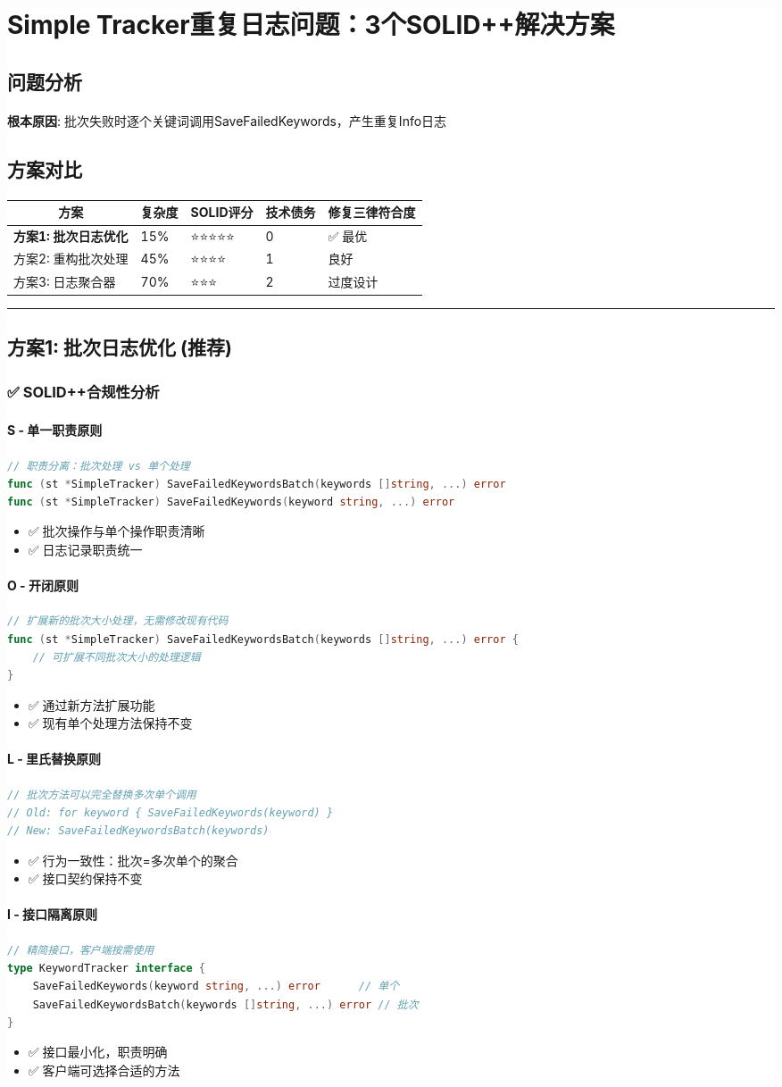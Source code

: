 # Simple Tracker重复日志问题：3个SOLID++解决方案

## 问题分析
**根本原因**: 批次失败时逐个关键词调用SaveFailedKeywords，产生重复Info日志

## 方案对比

| 方案 | 复杂度 | SOLID评分 | 技术债务 | 修复三律符合度 |
|------|--------|-----------|----------|----------------|
| **方案1: 批次日志优化** | 15% | ⭐⭐⭐⭐⭐ | 0 | ✅ 最优 |
| 方案2: 重构批次处理 | 45% | ⭐⭐⭐⭐ | 1 | 良好 |
| 方案3: 日志聚合器 | 70% | ⭐⭐⭐ | 2 | 过度设计 |

---

## 方案1: 批次日志优化 (推荐) 

### ✅ SOLID++合规性分析

#### S - 单一职责原则
```go
// 职责分离：批次处理 vs 单个处理
func (st *SimpleTracker) SaveFailedKeywordsBatch(keywords []string, ...) error
func (st *SimpleTracker) SaveFailedKeywords(keyword string, ...) error  
```
- ✅ 批次操作与单个操作职责清晰
- ✅ 日志记录职责统一

#### O - 开闭原则  
```go
// 扩展新的批次大小处理，无需修改现有代码
func (st *SimpleTracker) SaveFailedKeywordsBatch(keywords []string, ...) error {
    // 可扩展不同批次大小的处理逻辑
}
```
- ✅ 通过新方法扩展功能
- ✅ 现有单个处理方法保持不变

#### L - 里氏替换原则
```go
// 批次方法可以完全替换多次单个调用
// Old: for keyword { SaveFailedKeywords(keyword) }  
// New: SaveFailedKeywordsBatch(keywords)
```
- ✅ 行为一致性：批次=多次单个的聚合
- ✅ 接口契约保持不变

#### I - 接口隔离原则
```go
// 精简接口，客户端按需使用
type KeywordTracker interface {
    SaveFailedKeywords(keyword string, ...) error      // 单个
    SaveFailedKeywordsBatch(keywords []string, ...) error // 批次
}
```
- ✅ 接口最小化，职责明确
- ✅ 客户端可选择合适的方法
